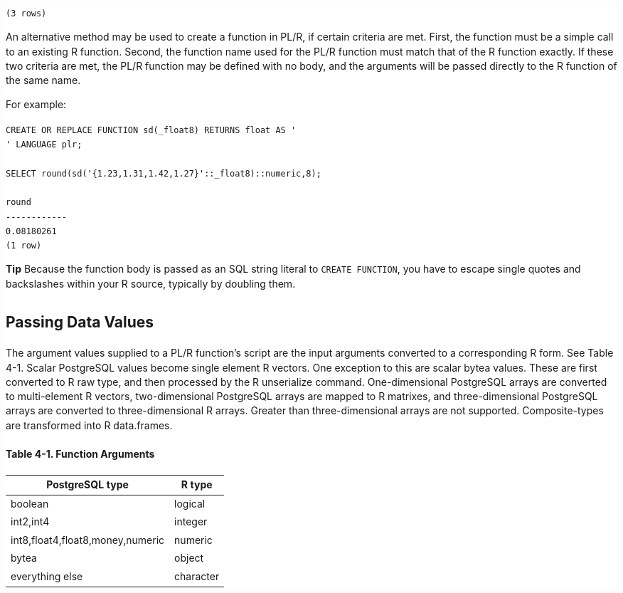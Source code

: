```postgresql
(3 rows)
```

An alternative method may be used to create a function in PL/R, if certain criteria are met. First, the
function must be a simple call to an existing R function. Second, the function name used for the PL/R
function must match that of the R function exactly. If these two criteria are met, the PL/R function may
be defined with no body, and the arguments will be passed directly to the R function of the same name.

For example:

```postgresql
CREATE OR REPLACE FUNCTION sd(_float8) RETURNS float AS '
' LANGUAGE plr;

SELECT round(sd('{1.23,1.31,1.42,1.27}'::_float8)::numeric,8);

round
------------
0.08180261
(1 row)
```


**Tip** Because the function body is passed as an SQL string literal to `CREATE FUNCTION`, you have to
escape single quotes and backslashes within your R source, typically by doubling them.

## Passing Data Values<a name="passing-data"></a>

The argument values supplied to a PL/R function’s script are the input arguments converted to a corresponding R form. See Table 4-1. Scalar PostgreSQL values become single element R vectors. One exception to this are scalar bytea values. These are first converted to R raw type, and then processed by the R unserialize command. One-dimensional PostgreSQL arrays are converted to multi-element R vectors, two-dimensional PostgreSQL arrays are mapped to R matrixes, and three-dimensional PostgreSQL arrays are converted to three-dimensional R arrays. Greater than three-dimensional arrays are not supported.
 Composite-types are transformed into R data.frames.


#### Table 4-1. Function Arguments


| PostgreSQL type | R type |
| ------------------------------- | ------- |
| boolean | logical |
| int2,int4 | integer |
| int8,float4,float8,money,numeric | numeric |
| bytea | object |
| everything else | character |
